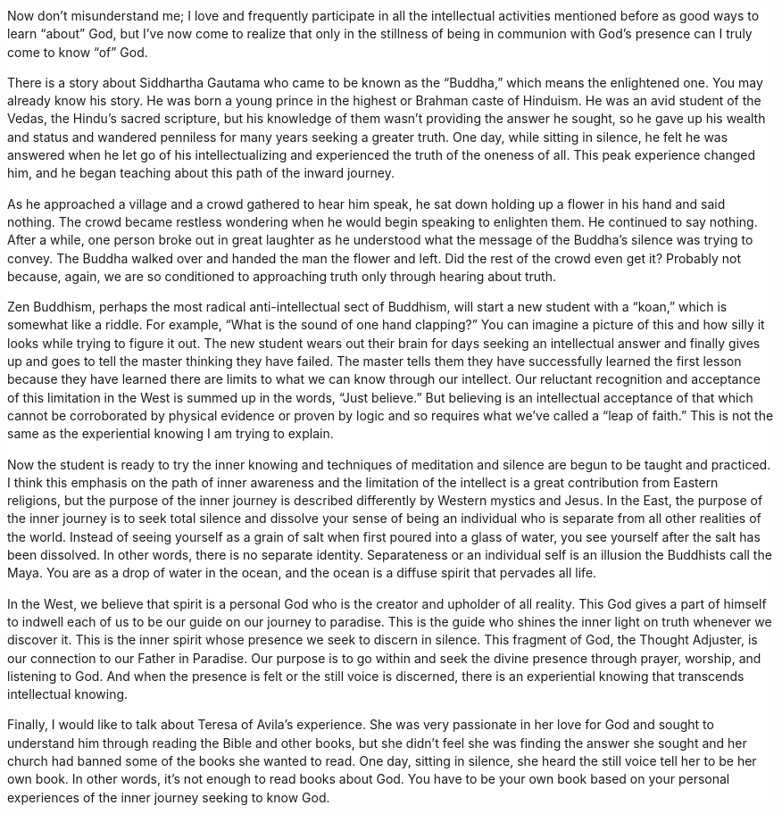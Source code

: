 Now don’t misunderstand me; I love and frequently participate in all the intellectual activities mentioned before as good ways to learn “about” God, but I’ve now come to realize that only in the stillness of being in communion with God’s presence can I truly come to know “of” God. 

There is a story about Siddhartha Gautama who came to be known as the “Buddha,” which means the enlightened one. You may already know his story. He was born a young prince in the highest or Brahman caste of Hinduism. He was an avid student of the Vedas, the Hindu’s sacred scripture, but his knowledge of them wasn’t providing the answer he sought, so he gave up his wealth and status and wandered penniless for many years seeking a greater truth. One day, while sitting in silence, he felt he was answered when he let go of his intellectualizing and experienced the truth of the oneness of all. This peak experience changed him, and he began teaching about this path of the inward journey. 

As he approached a village and a crowd gathered to hear him speak, he sat down holding up a flower in his hand and said nothing. The crowd became restless wondering when he would begin speaking to enlighten them. He continued to say nothing. After a while, one person broke out in great laughter as he understood what the message of the Buddha’s silence was trying to convey. The Buddha walked over and handed the man the flower and left. Did the rest of the crowd even get it? Probably not because, again, we are so conditioned to approaching truth only through hearing about truth. 

Zen Buddhism, perhaps the most radical anti-intellectual sect of Buddhism, will start a new student with a “koan,” which is somewhat like a riddle. For example, “What is the sound of one hand clapping?” You can imagine a picture of this and how silly it looks while trying to figure it out. The new student wears out their brain for days seeking an intellectual answer and finally gives up and goes to tell the master thinking they have failed. The master tells them they have successfully learned the first lesson because they have learned there are limits to what we can know through our intellect. Our reluctant recognition and acceptance of this limitation in the West is summed up in the words, “Just believe.” But believing is an intellectual acceptance of that which cannot be corroborated by physical evidence or proven by logic and so requires what we’ve called a “leap of faith.” This is not the same as the experiential knowing I am trying to explain. 

Now the student is ready to try the inner knowing and techniques of meditation and silence are begun to be taught and practiced. I think this emphasis on the path of inner awareness and the limitation of the intellect is a great contribution from Eastern religions, but the purpose of the inner journey is described differently by Western mystics and Jesus. In the East, the purpose of the inner journey is to seek total silence and dissolve your sense of being an individual who is separate from all other realities of the world. Instead of seeing yourself as a grain of salt when first poured into a glass of water, you see yourself after the salt has been dissolved. In other words, there is no separate identity. Separateness or an individual self is an illusion the Buddhists call the Maya. You are as a drop of water in the ocean, and the ocean is a diffuse spirit that pervades all life. 

In the West, we believe that spirit is a personal God who is the creator and upholder of all reality. This God gives a part of himself to indwell each of us to be our guide on our journey to paradise. This is the guide who shines the inner light on truth whenever we discover it. This is the inner spirit whose presence we seek to discern in silence. This fragment of God, the Thought Adjuster, is our connection to our Father in Paradise. Our purpose is to go within and seek the divine presence through prayer, worship, and listening to God. And when the presence is felt or the still voice is discerned, there is an experiential knowing that transcends intellectual knowing. 

Finally, I would like to talk about Teresa of Avila’s experience. She was very passionate in her love for God and sought to understand him through reading the Bible and other books, but she didn’t feel she was finding the answer she sought and her church had banned some of the books she wanted to read. One day, sitting in silence, she heard the still voice tell her to be her own book. In other words, it’s not enough to read books about God. You have to be your own book based on your personal experiences of the inner journey seeking to know God. 
